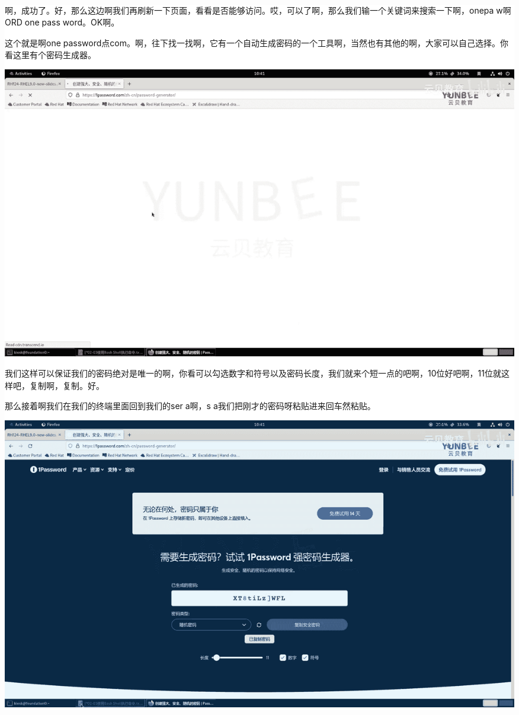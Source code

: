 啊，成功了。好，那么这边啊我们再刷新一下页面，看看是否能够访问。哎，可以了啊，那么我们输一个关键词来搜索一下啊，onepa w啊ORD one pass word。OK啊。

这个就是啊one password点com。啊，往下找一找啊，它有一个自动生成密码的一个工具啊，当然也有其他的啊，大家可以自己选择。你看这里有个密码生成器。



![](img/e9e129e58ed48eca31d2756f23de2d0b_35.png)

我们这样可以保证我们的密码绝对是唯一的啊，你看可以勾选数字和符号以及密码长度，我们就来个短一点的吧啊，10位好吧啊，11位就这样吧，复制啊，复制。好。

那么接着啊我们在我们的终端里面回到我们的ser a啊，s a我们把刚才的密码呀粘贴进来回车然粘贴。

![](img/e9e129e58ed48eca31d2756f23de2d0b_37.png)
